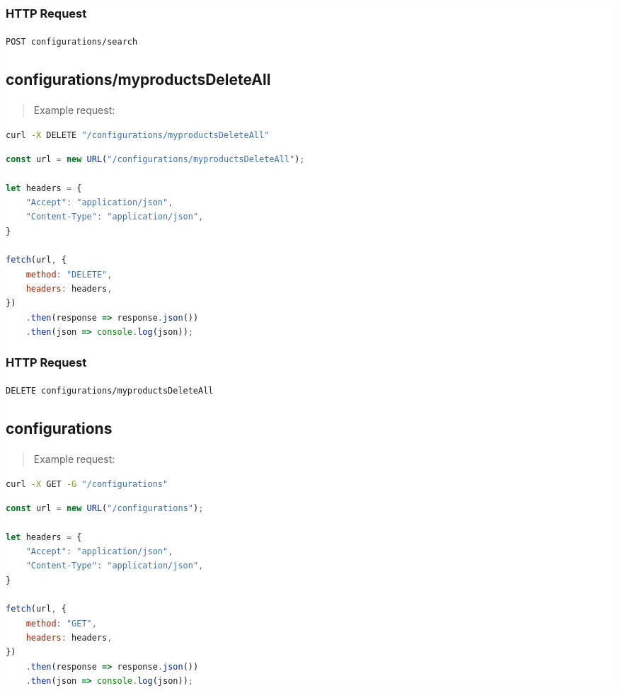 

### HTTP Request
`POST configurations/search`





## configurations/myproductsDeleteAll
> Example request:

```bash
curl -X DELETE "/configurations/myproductsDeleteAll" 
```

```javascript
const url = new URL("/configurations/myproductsDeleteAll");

let headers = {
    "Accept": "application/json",
    "Content-Type": "application/json",
}

fetch(url, {
    method: "DELETE",
    headers: headers,
})
    .then(response => response.json())
    .then(json => console.log(json));
```



### HTTP Request
`DELETE configurations/myproductsDeleteAll`





## configurations
> Example request:

```bash
curl -X GET -G "/configurations" 
```

```javascript
const url = new URL("/configurations");

let headers = {
    "Accept": "application/json",
    "Content-Type": "application/json",
}

fetch(url, {
    method: "GET",
    headers: headers,
})
    .then(response => response.json())
    .then(json => console.log(json));
```
